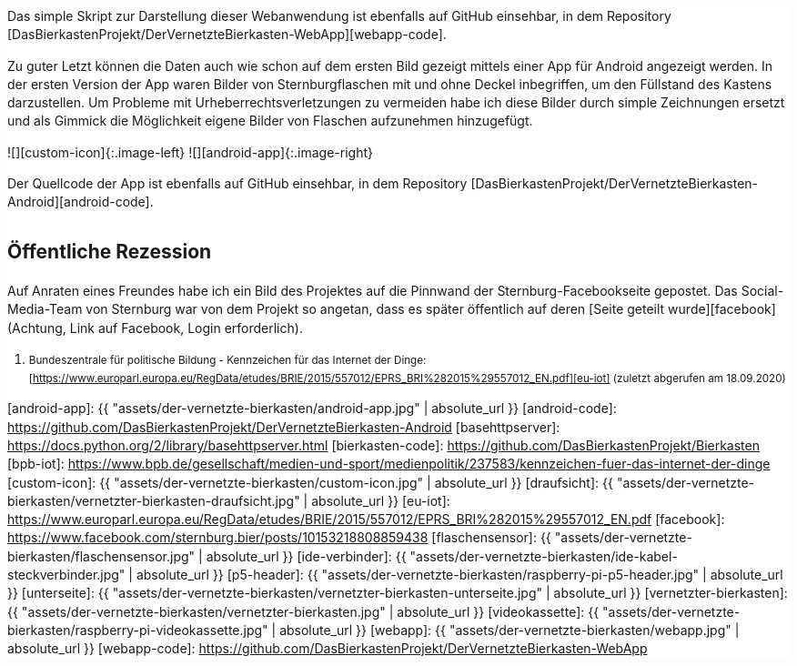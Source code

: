 Das simple Skript zur Darstellung dieser Webanwendung ist ebenfalls auf GitHub
einsehbar, in dem Repository
[DasBierkastenProjekt/DerVernetzteBierkasten-WebApp][webapp-code].

Zu guter Letzt können die Daten auch wie schon auf dem ersten Bild gezeigt
mittels einer App für Android angezeigt werden.
In der ersten Version der App waren Bilder von Sternburgflaschen mit und ohne
Deckel inbegriffen, um den Füllstand des Kastens darzustellen.
Um Probleme mit Urheberrechtsverletzungen zu vermeiden habe ich diese Bilder
durch simple Zeichnungen ersetzt und als Gimmick die Möglichkeit eigene
Bilder von Flaschen aufzunehmen hinzugefügt.

![][custom-icon]{:.image-left}
![][android-app]{:.image-right}

Der Quellcode der App ist ebenfalls auf GitHub einsehbar, in dem Repository
[DasBierkastenProjekt/DerVernetzteBierkasten-Android][android-code].

## Öffentliche Rezession

Auf Anraten eines Freundes habe ich ein Bild des Projektes auf die Pinnwand der
Sternburg-Facebookseite gepostet.
Das Social-Media-Team von Sternburg war von dem Projekt so angetan, dass es später
öffentlich auf deren [Seite geteilt wurde][facebook] (Achtung, Link auf
Facebook, Login erforderlich).

1. <small><a id="quelle-1"></a>
Bundeszentrale für politische Bildung - Kennzeichen für das Internet der Dinge: [https://www.europarl.europa.eu/RegData/etudes/BRIE/2015/557012/EPRS_BRI%282015%29557012_EN.pdf][eu-iot] (zuletzt abgerufen am 18.09.2020)</small>

  [android-app]: {{ "assets/der-vernetzte-bierkasten/android-app.jpg" | absolute_url }}
  [android-code]: https://github.com/DasBierkastenProjekt/DerVernetzteBierkasten-Android
  [basehttpserver]: https://docs.python.org/2/library/basehttpserver.html
  [bierkasten-code]: https://github.com/DasBierkastenProjekt/Bierkasten
  [bpb-iot]: https://www.bpb.de/gesellschaft/medien-und-sport/medienpolitik/237583/kennzeichen-fuer-das-internet-der-dinge
  [custom-icon]: {{ "assets/der-vernetzte-bierkasten/custom-icon.jpg" | absolute_url }}
  [draufsicht]: {{ "assets/der-vernetzte-bierkasten/vernetzter-bierkasten-draufsicht.jpg" | absolute_url }}
  [eu-iot]: https://www.europarl.europa.eu/RegData/etudes/BRIE/2015/557012/EPRS_BRI%282015%29557012_EN.pdf
  [facebook]: https://www.facebook.com/sternburg.bier/posts/10153218808859438
  [flaschensensor]: {{ "assets/der-vernetzte-bierkasten/flaschensensor.jpg" | absolute_url }}
  [ide-verbinder]: {{ "assets/der-vernetzte-bierkasten/ide-kabel-steckverbinder.jpg" | absolute_url }}
  [p5-header]: {{ "assets/der-vernetzte-bierkasten/raspberry-pi-p5-header.jpg" | absolute_url }}
  [unterseite]: {{ "assets/der-vernetzte-bierkasten/vernetzter-bierkasten-unterseite.jpg" | absolute_url }}
  [vernetzter-bierkasten]: {{ "assets/der-vernetzte-bierkasten/vernetzter-bierkasten.jpg" | absolute_url }}
  [videokassette]: {{ "assets/der-vernetzte-bierkasten/raspberry-pi-videokassette.jpg" | absolute_url }}
  [webapp]: {{ "assets/der-vernetzte-bierkasten/webapp.jpg" | absolute_url }}
  [webapp-code]: https://github.com/DasBierkastenProjekt/DerVernetzteBierkasten-WebApp
